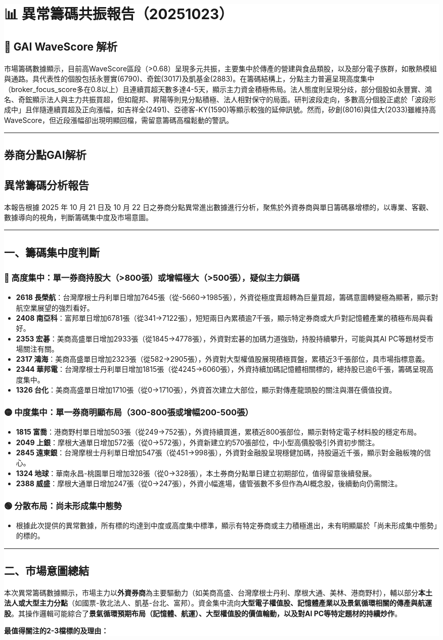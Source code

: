 # 📊 異常籌碼共振報告（20251023）

## 🤖 GAI WaveScore 解析
市場籌碼數據顯示，目前高WaveScore區段（>0.68）呈現多元共振，主要集中於傳產的營建與食品類股，以及部分電子族群，如散熱模組與通路。具代表性的個股包括永豐實(6790)、奇鋐(3017)及凱基金(2883)。在籌碼結構上，分點主力普遍呈現高度集中（broker_focus_score多在0.8以上）且連續買超天數多達4-5天，顯示主力資金積極佈局。法人態度則呈現分歧，部分個股如永豐實、鴻名、奇鋐顯示法人與主力共振買超，但如龍邦、昇陽等則見分點積極、法人相對保守的局面。研判波段走向，多數高分個股正處於「波段形成中」且伴隨連續買超及正向漲幅，如吉祥全(2491)、亞德客-KY(1590)等顯示較強的延伸訊號。然而，矽創(8016)與佳大(2033)雖維持高WaveScore，但近段漲幅卻出現明顯回檔，需留意籌碼高檔鬆動的警訊。

---
## 券商分點GAI解析
## 異常籌碼分析報告

本報告根據 2025 年 10 月 21 日及 10 月 22 日之券商分點異常進出數據進行分析，聚焦於外資券商與單日籌碼暴增標的，以專業、客觀、數據導向的視角，判斷籌碼集中度及市場意圖。

---

## 一、籌碼集中度判斷

### 🔴 高度集中：單一券商持股大（>800張）或增幅極大（>500張），疑似主力鎖碼

*   **2618 長榮航**：台灣摩根士丹利單日增加7645張（從-5660→1985張），外資從極度賣超轉為巨量買超，籌碼意圖轉變極為顯著，顯示對航空業展望的強烈看好。
*   **2408 南亞科**：富邦單日增加6781張（從341→7122張），短短兩日內累積逾7千張，顯示特定券商或大戶對記憶體產業的積極布局與看好。
*   **2353 宏碁**：美商高盛單日增加2933張（從1845→4778張），外資對宏碁的加碼力道強勁，持股持續攀升，可能與其AI PC等題材受市場關注有關。
*   **2317 鴻海**：美商高盛單日增加2323張（從582→2905張），外資對大型權值股展現積極買盤，累積近3千張部位，具市場指標意義。
*   **2344 華邦電**：台灣摩根士丹利單日增加1815張（從4245→6060張），外資持續加碼記憶體相關標的，總持股已逾6千張，籌碼呈現高度集中。
*   **1326 台化**：美商高盛單日增加1710張（從0→1710張），外資首次建立大部位，顯示對傳產龍頭股的關注與潛在價值投資。

### 🟡 中度集中：單一券商明顯布局（300-800張或增幅200-500張）

*   **1815 富喬**：港商野村單日增加503張（從249→752張），外資持續買進，累積近800張部位，顯示對特定電子材料股的穩定布局。
*   **2049 上銀**：摩根大通單日增加572張（從0→572張），外資新建立約570張部位，中小型高價股吸引外資初步關注。
*   **2845 遠東銀**：台灣摩根士丹利單日增加547張（從451→998張），外資對金融股呈現穩健加碼，持股逼近千張，顯示對金融板塊的信心。
*   **1324 地球**：華南永昌-桃園單日增加328張（從0→328張），本土券商分點單日建立初期部位，值得留意後續發展。
*   **2388 威盛**：摩根大通單日增加247張（從0→247張），外資小幅進場，儘管張數不多但作為AI概念股，後續動向仍需關注。

### 🟢 分散布局：尚未形成集中態勢

*   根據此次提供的異常數據，所有標的均達到中度或高度集中標準，顯示有特定券商或主力積極進出，未有明顯屬於「尚未形成集中態勢」的標的。

---

## 二、市場意圖總結

本次異常籌碼數據顯示，市場主力以**外資券商**為主要驅動力（如美商高盛、台灣摩根士丹利、摩根大通、美林、港商野村），輔以部分**本土法人或大型主力分點**（如國票-敦北法人、凱基-台北、富邦）。資金集中流向**大型電子權值股、記憶體產業以及景氣循環相關的傳產與航運股**。其操作邏輯可能綜合了**景氣循環預期布局（記憶體、航運）、大型權值股的價值輪動，以及對AI PC等特定題材的持續炒作**。

**最值得關注的2-3檔標的及理由：**
